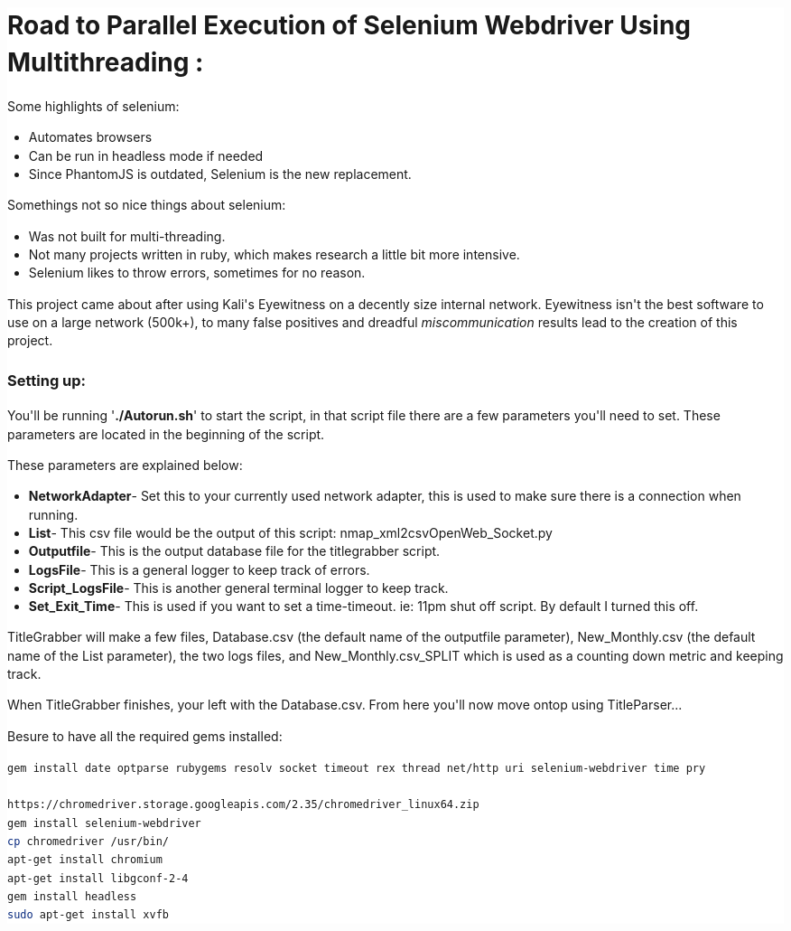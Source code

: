 # Road to Parallel Execution of Selenium Webdriver Using Multithreading :
Some highlights of selenium:
  - Automates browsers
  - Can be run in headless mode if needed
  - Since PhantomJS is outdated, Selenium is the new replacement.

Somethings not so nice things about selenium:
  - Was not built for multi-threading.
  - Not many projects written in ruby, which makes research a little bit more intensive.
  - Selenium likes to throw errors, sometimes for no reason.

This project came about after using Kali's Eyewitness on a decently size internal network. Eyewitness isn't the best software to use on a large network (500k+), to many false positives and dreadful *miscommunication* results lead to the creation of this project.

### Setting up:

You'll be running '**./Autorun.sh**' to start the script, in that script file there are a few parameters you'll need to set. These parameters are located in the beginning of the script.

These parameters are explained below:

* **NetworkAdapter**- Set this to your currently used network adapter, this is used to make sure there is a connection when running.
* **List**- This csv file would be the output of this script: nmap_xml2csvOpenWeb_Socket.py
* **Outputfile**- This is the output database file for the titlegrabber script.
* **LogsFile**- This is a general logger to keep track of errors.
* **Script_LogsFile**- This is another general terminal logger to keep track.
* **Set_Exit_Time**- This is used if you want to set a time-timeout. ie: 11pm shut off script. By default I turned this off.

TitleGrabber will make a few files, Database.csv (the default name of the outputfile parameter), New_Monthly.csv (the default name of the List parameter), the two logs files, and New_Monthly.csv_SPLIT which is used as a counting down metric and keeping track.

When TitleGrabber finishes, your left with the Database.csv. From here you'll now move ontop using TitleParser...


Besure to have all the required gems installed:
```bash
gem install date optparse rubygems resolv socket timeout rex thread net/http uri selenium-webdriver time pry

https://chromedriver.storage.googleapis.com/2.35/chromedriver_linux64.zip
gem install selenium-webdriver
cp chromedriver /usr/bin/
apt-get install chromium
apt-get install libgconf-2-4
gem install headless
sudo apt-get install xvfb
```
